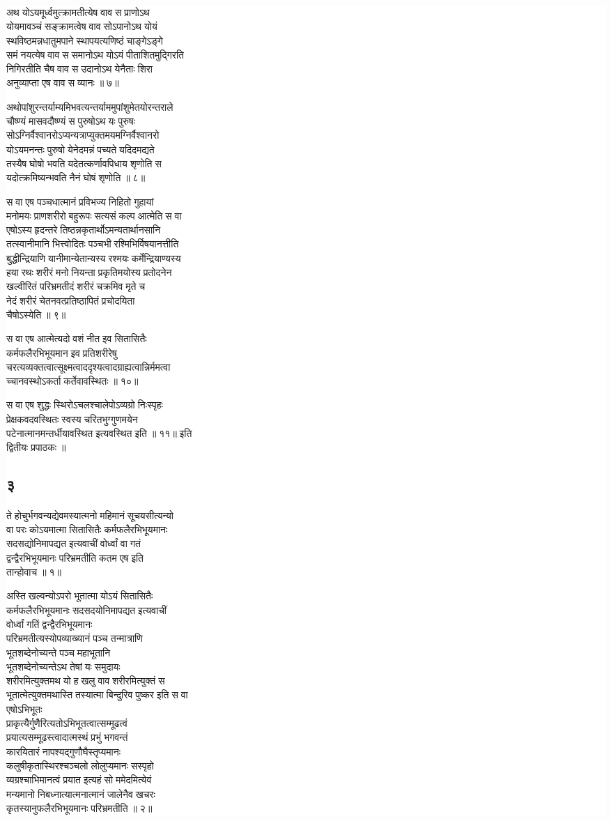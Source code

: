 अथ योऽयमूर्ध्वमुत्क्रामतीत्येष वाव स प्राणोऽथ  
योयमावञ्चं सङ्क्रामत्वेष वाव सोऽपानोऽथ योयं  
स्थविष्ठमन्नधातुमपाने स्थापयत्यणिष्ठं चाङ्गेऽङ्गे  
समं नयत्येष वाव स समानोऽथ योऽयं पीताशितमुद्गिरति  
निगिरतीति चैष वाव स उदानोऽथ येनैताः शिरा  
अनुव्याप्ता एष वाव स व्यानः ॥ ७॥

अथोपांशुरन्तर्याम्यमिभवत्यन्तर्याममुपांशुमेतयोरन्तराले  
चौष्ण्यं मासवदौष्ण्यं स पुरुषोऽथ यः पुरुषः  
सोऽग्निर्वैश्वानरोऽप्यन्यत्राप्युक्तमयमग्निर्वैश्वानरो  
योऽयमनन्तः पुरुषो येनेदमन्नं पच्यते यदिदमद्यते  
तस्यैष घोषो भवति यदेतत्कर्णावपिधाय शृणोति स  
यदोत्क्रमिष्यन्भवति नैनं घोषं शृणोति ॥ ८॥

स वा एष पञ्चधात्मानं प्रविभज्य निहितो गुहायां  
मनोमयः प्राणशरीरो बहुरूपः सत्यसं कल्प आत्मेति स वा  
एषोऽस्य हृदन्तरे तिष्ठन्नकृतार्थोऽमन्यतार्थानसानि  
तत्स्वानीमानि भित्त्वोदितः पञ्चभी रश्मिभिर्विषयानत्तीति  
बुद्धीन्द्रियाणि यानीमान्येतान्यस्य रश्मयः कर्मेन्द्रियाण्यस्य  
हया रथः शरीरं मनो नियन्ता प्रकृतिमयोस्य प्रतोदनेन  
खल्वीरितं परिभ्रमतीदं शरीरं चक्रमिव मृते च  
नेदं शरीरं चेतनवत्प्रतिष्ठापितं प्रचोदयिता  
चैषोऽस्येति ॥ ९॥

स वा एष आत्मेत्यदो वशं नीत इव सितासितैः  
कर्मफलैरभिभूयमान इव प्रतिशरीरेषु  
चरत्यव्यक्तत्वात्सूक्ष्मत्वाददृश्यत्वादग्राह्यत्वान्निर्ममत्वा  
च्चानवस्थोऽकर्ता कर्तेवावस्थितः ॥ १०॥

स वा एष शुद्धः स्थिरोऽचलश्चालेपोऽव्यग्रो निःस्पृहः  
प्रेक्षकवदवस्थितः स्वस्य चरितभुग्गुणमयेन  
पटेनात्मानमन्तर्धीयावस्थित इत्यवस्थित इति ॥ ११॥ इति  
द्वितीयः प्रपाठकः ॥

## ३

ते होचुर्भगवन्यद्येवमस्यात्मनो महिमानं सूचयसीत्यन्यो  
वा परः कोऽयमात्मा सितासितैः कर्मफलैरभिभूयमानः  
सदसद्योनिमापद्यत इत्यवाचीं वोर्ध्वां वा गतं  
द्वन्द्वैरभिभूयमानः परिभ्रमतीति कतम एष इति  
तान्होवाच ॥ १॥

अस्ति खल्वन्योऽपरो भूतात्मा योऽयं सितासितैः  
कर्मफलैरभिभूयमानः सदसदयोनिमापद्यत इत्यवाचीं  
वोर्ध्वां गतिं द्वन्द्वैरभिभूयमानः  
परिभ्रमतीत्यस्योपव्याख्यानं पञ्च तन्मात्राणि  
भूतशब्देनोच्यन्ते पञ्च महाभूतानि  
भूतशब्देनोच्यन्तेऽथ तेषां यः समुदायः  
शरीरमित्युक्तमथ यो ह खलु वाव शरीरमित्युक्तं स  
भूतात्मेत्युक्तमथास्ति तस्यात्मा बिन्दुरिव पुष्कर इति स वा  
एषोऽभिभूतः  
प्राकृत्यैर्गुणैरित्यतोऽभिभूतत्वात्सम्मूढत्वं  
प्रयात्यसम्मूढस्त्वादात्मस्थं प्रभुं भगवन्तं  
कारयितारं नापश्यद्गुणौघैस्तृप्यमानः  
कलुषीकृतास्थिरश्चञ्चलो लोलुप्यमानः सस्पृहो  
व्यग्रश्चाभिमानत्वं प्रयात इत्यहं सो ममेदमित्येवं  
मन्यमानो निबध्नात्यात्मनात्मानं जालेनैव खचरः  
कृतस्यानुफलैरभिभूयमानः परिभ्रमतीति ॥ २॥
